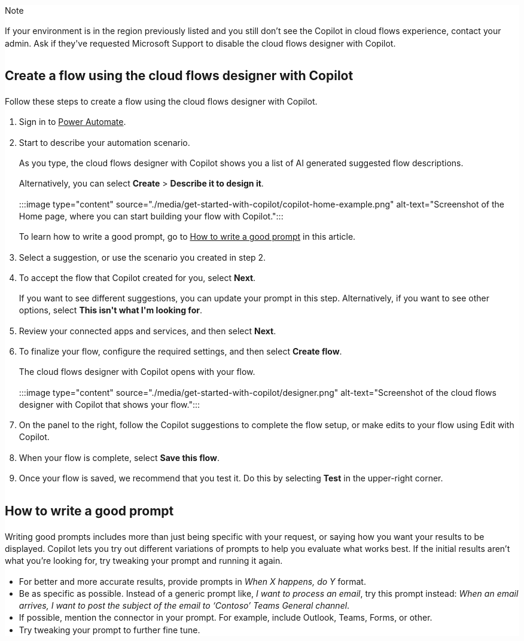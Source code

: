 > [!NOTE]
> If your environment is in the region previously listed and you still don’t see the Copilot in cloud flows experience, contact your admin. Ask if they've requested Microsoft Support to disable the cloud flows designer with Copilot.

## Create a flow using the cloud flows designer with Copilot

Follow these steps to create a flow using the cloud flows designer with Copilot.

1. Sign in to [Power Automate](https://make.powerautomate.com).
1. Start to describe your automation scenario.

    As you type, the cloud flows designer with Copilot shows you a list of AI generated suggested flow descriptions.

    Alternatively, you can select **Create** > **Describe it to design it**.

    :::image type="content" source="./media/get-started-with-copilot/copilot-home-example.png" alt-text="Screenshot of the Home page, where you can start building your flow with Copilot.":::

    To learn how to write a good prompt, go to [How to write a good prompt](#how-to-write-a-good-prompt) in this article.

1. Select a suggestion, or use the scenario you created in step 2.
1. To accept the flow that Copilot created for you, select **Next**.

   If you want to see different suggestions, you can update your prompt in this step. Alternatively, if you want to see other options, select **This isn't what I'm looking for**.

1. Review your connected apps and services, and then select **Next**.

1. To finalize your flow, configure the required settings, and then select **Create flow**.

    The cloud flows designer with Copilot opens with your flow.

    :::image type="content" source="./media/get-started-with-copilot/designer.png" alt-text="Screenshot of the cloud flows designer with Copilot that shows your flow.":::

1. On the panel to the right, follow the Copilot suggestions to complete the flow setup, or make edits to your flow using Edit with Copilot.

1. When your flow is complete, select **Save this flow**.

1. Once your flow is saved, we recommend that you test it. Do this by selecting **Test** in the upper-right corner.

## How to write a good prompt

Writing good prompts includes more than just being specific with your request, or saying how you want your results to be displayed. Copilot lets you try out different variations of prompts to help you evaluate what works best. If the initial results aren’t what you’re looking for, try tweaking your prompt and running it again.

- For better and more accurate results, provide prompts in *When X happens, do Y* format.
- Be as specific as possible. Instead of a generic prompt like, *I want to process an email*, try this prompt instead: *When an email arrives, I want to post the subject of the email to ‘Contoso’ Teams General channel*.
- If possible, mention the connector in your prompt. For example, include Outlook, Teams, Forms, or other.
- Try tweaking your prompt to further fine tune.

